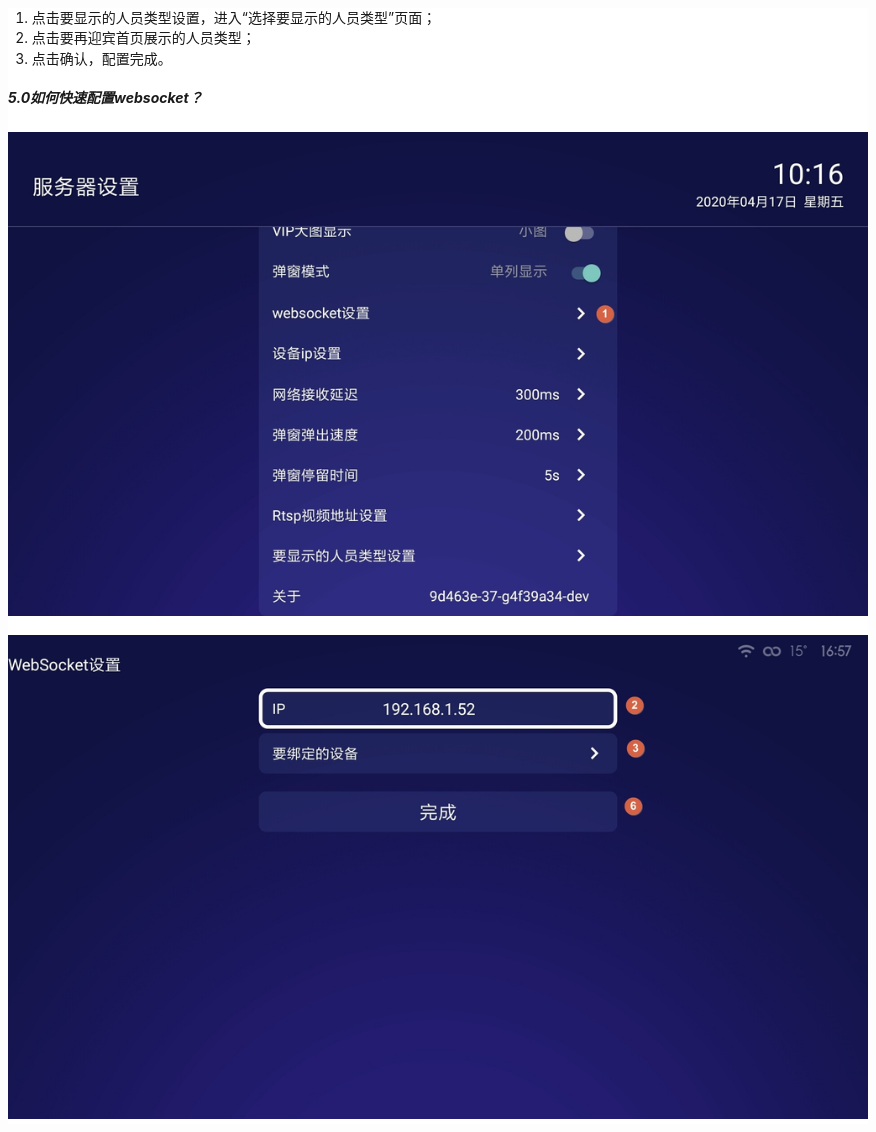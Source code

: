    1. 点击要显示的人员类型设置，进入“选择要显示的人员类型”页面；
   2. 点击要再迎宾首页展示的人员类型；
   3. 点击确认，配置完成。

##### 5.0如何快速配置websocket？

![AI BOX > 人脸识别迎宾系统快速设置指南 > screenshot-1587089790874.jpg](../../../../../imgs/V2R4C01_screenshot-1587089790874.jpg)

![AI BOX > 人脸识别迎宾系统快速设置指南 > screenshot-1587113874661.jpg](../../../../../imgs/V2R4C01_screenshot-1587113874661.jpg)
